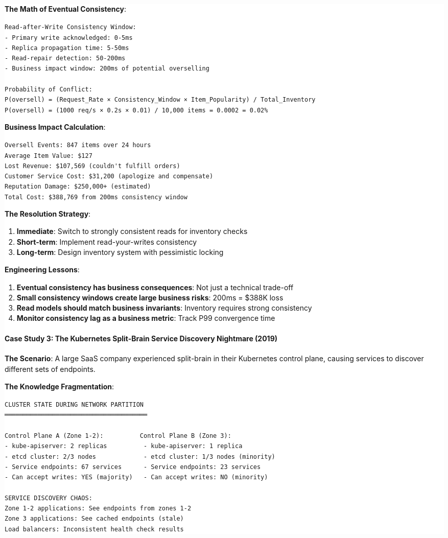 **The Math of Eventual Consistency**:
```
Read-after-Write Consistency Window:
- Primary write acknowledged: 0-5ms
- Replica propagation time: 5-50ms
- Read-repair detection: 50-200ms
- Business impact window: 200ms of potential overselling

Probability of Conflict:
P(oversell) = (Request_Rate × Consistency_Window × Item_Popularity) / Total_Inventory
P(oversell) = (1000 req/s × 0.2s × 0.01) / 10,000 items = 0.0002 = 0.02%
```

**Business Impact Calculation**:
```
Oversell Events: 847 items over 24 hours
Average Item Value: $127
Lost Revenue: $107,569 (couldn't fulfill orders)
Customer Service Cost: $31,200 (apologize and compensate)
Reputation Damage: $250,000+ (estimated)
Total Cost: $388,769 from 200ms consistency window
```

**The Resolution Strategy**:
1. **Immediate**: Switch to strongly consistent reads for inventory checks
2. **Short-term**: Implement read-your-writes consistency
3. **Long-term**: Design inventory system with pessimistic locking

**Engineering Lessons**:
1. **Eventual consistency has business consequences**: Not just a technical trade-off
2. **Small consistency windows create large business risks**: 200ms = $388K loss
3. **Read models should match business invariants**: Inventory requires strong consistency
4. **Monitor consistency lag as a business metric**: Track P99 convergence time

#### Case Study 3: The Kubernetes Split-Brain Service Discovery Nightmare (2019)

**The Scenario**: A large SaaS company experienced split-brain in their Kubernetes control plane, causing services to discover different sets of endpoints.

**The Knowledge Fragmentation**:
```
CLUSTER STATE DURING NETWORK PARTITION
═══════════════════════════════════════

Control Plane A (Zone 1-2):          Control Plane B (Zone 3):
- kube-apiserver: 2 replicas          - kube-apiserver: 1 replica  
- etcd cluster: 2/3 nodes             - etcd cluster: 1/3 nodes (minority)
- Service endpoints: 67 services      - Service endpoints: 23 services
- Can accept writes: YES (majority)   - Can accept writes: NO (minority)

SERVICE DISCOVERY CHAOS:
Zone 1-2 applications: See endpoints from zones 1-2
Zone 3 applications: See cached endpoints (stale)
Load balancers: Inconsistent health check results
```

